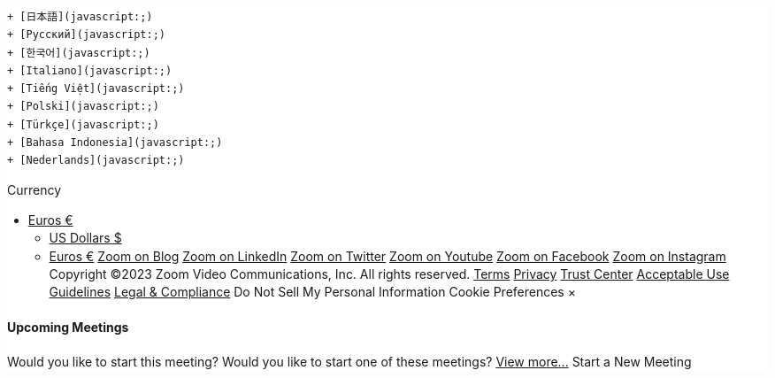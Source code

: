	+ [日本語](javascript:;)
	+ [Русский](javascript:;)
	+ [한국어](javascript:;)
	+ [Italiano](javascript:;)
	+ [Tiếng Việt](javascript:;)
	+ [Polski](javascript:;)
	+ [Türkçe](javascript:;)
	+ [Bahasa Indonesia](javascript:;)
	+ [Nederlands](javascript:;)
Currency
* [Euros €](javascript:;)
	+ [US Dollars $](javascript:;)
	+ [Euros €](javascript:;)
[Zoom on Blog](https://blog.zoom.us/)
[Zoom on LinkedIn](https://www.linkedin.com/company/zoom-video-communications/)
[Zoom on Twitter](https://twitter.com/zoom)
[Zoom on Youtube](https://www.youtube.com/zoommeetings)
[Zoom on Facebook](https://www.facebook.com/zoom)
[Zoom on Instagram](https://www.instagram.com/zoom/)
Copyright ©2023 Zoom Video Communications, Inc. All rights reserved. [Terms](https://asthmaandlung-org-uk.zoom.us/en/terms/)
[Privacy](https://asthmaandlung-org-uk.zoom.us/en/privacy/)
[Trust Center](https://asthmaandlung-org-uk.zoom.us/en/trust/)
[Acceptable Use Guidelines](https://asthmaandlung-org-uk.zoom.us/en/acceptable-use-guidelines/)
[Legal & Compliance](https://asthmaandlung-org-uk.zoom.us/en/trust/legal-compliance/)
Do Not Sell My Personal Information
Cookie Preferences
×
#### Upcoming Meetings
Would you like to start this meeting?
Would you like to start one of these meetings?
[View more...](/meeting)
Start a New Meeting
